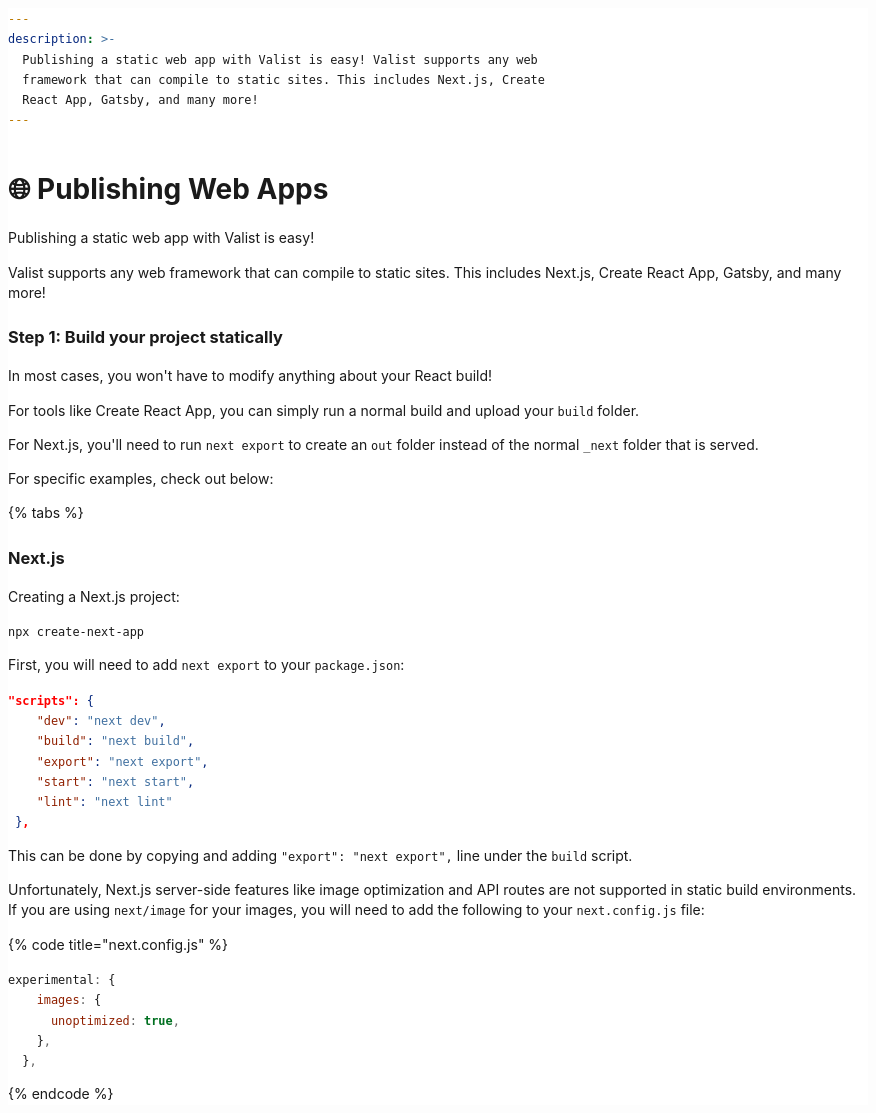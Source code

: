 ```yaml
---
description: >-
  Publishing a static web app with Valist is easy! Valist supports any web
  framework that can compile to static sites. This includes Next.js, Create
  React App, Gatsby, and many more!
---
```


# 🌐 Publishing Web Apps

Publishing a static web app with Valist is easy!

Valist supports any web framework that can compile to static sites. This includes Next.js, Create React App, Gatsby, and many more!

### Step 1: Build your project statically

In most cases, you won't have to modify anything about your React build!

For tools like Create React App, you can simply run a normal build and upload your `build` folder.

For Next.js, you'll need to run `next export` to create an `out` folder instead of the normal `_next` folder that is served.

For specific examples, check out below:

{% tabs %}
### Next.js
Creating a Next.js project:

```bash
npx create-next-app
```

First, you will need to add `next export` to your `package.json`:

```json
"scripts": {
    "dev": "next dev",
    "build": "next build",
    "export": "next export",
    "start": "next start",
    "lint": "next lint"
 },
```

This can be done by copying and adding `"export": "next export",` line under the `build` script.

Unfortunately, Next.js server-side features like image optimization and API routes are not supported in static build environments. If you are using `next/image` for your images, you will need to add the following to your `next.config.js` file:

{% code title="next.config.js" %}
```javascript
experimental: {
    images: {
      unoptimized: true,
    },
  },
```
{% endcode %}
